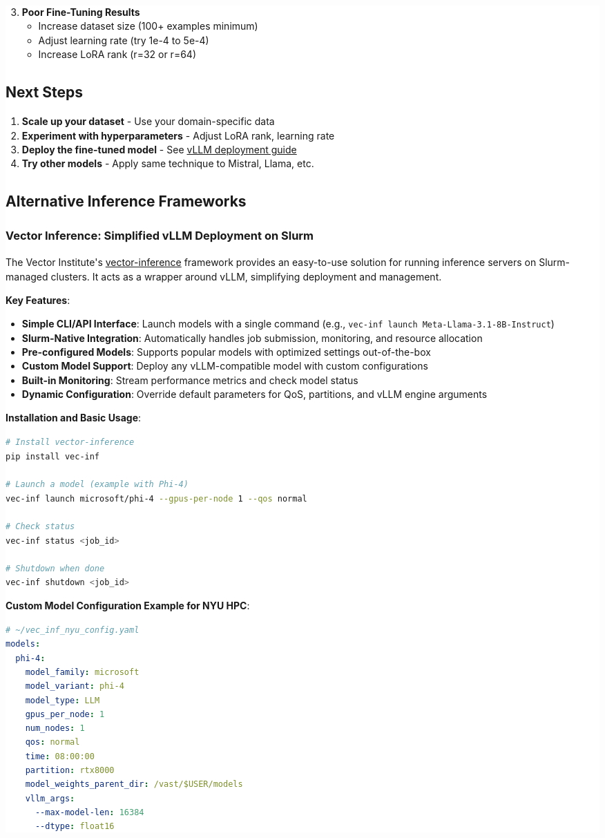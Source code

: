 3. **Poor Fine-Tuning Results**
   - Increase dataset size (100+ examples minimum)
   - Adjust learning rate (try 1e-4 to 5e-4)
   - Increase LoRA rank (r=32 or r=64)

## Next Steps

1. **Scale up your dataset** - Use your domain-specific data
2. **Experiment with hyperparameters** - Adjust LoRA rank, learning rate
3. **Deploy the fine-tuned model** - See [vLLM deployment guide](03_llm_on_hpc.md#model-inference)
4. **Try other models** - Apply same technique to Mistral, Llama, etc.

## Alternative Inference Frameworks

### Vector Inference: Simplified vLLM Deployment on Slurm

The Vector Institute's [vector-inference](https://github.com/VectorInstitute/vector-inference) framework provides an easy-to-use solution for running inference servers on Slurm-managed clusters. It acts as a wrapper around vLLM, simplifying deployment and management.

**Key Features**:
- **Simple CLI/API Interface**: Launch models with a single command (e.g., `vec-inf launch Meta-Llama-3.1-8B-Instruct`)
- **Slurm-Native Integration**: Automatically handles job submission, monitoring, and resource allocation
- **Pre-configured Models**: Supports popular models with optimized settings out-of-the-box
- **Custom Model Support**: Deploy any vLLM-compatible model with custom configurations
- **Built-in Monitoring**: Stream performance metrics and check model status
- **Dynamic Configuration**: Override default parameters for QoS, partitions, and vLLM engine arguments

**Installation and Basic Usage**:
```bash
# Install vector-inference
pip install vec-inf

# Launch a model (example with Phi-4)
vec-inf launch microsoft/phi-4 --gpus-per-node 1 --qos normal

# Check status
vec-inf status <job_id>

# Shutdown when done
vec-inf shutdown <job_id>
```

**Custom Model Configuration Example for NYU HPC**:
```yaml
# ~/vec_inf_nyu_config.yaml
models:
  phi-4:
    model_family: microsoft
    model_variant: phi-4
    model_type: LLM
    gpus_per_node: 1
    num_nodes: 1
    qos: normal
    time: 08:00:00
    partition: rtx8000
    model_weights_parent_dir: /vast/$USER/models
    vllm_args:
      --max-model-len: 16384
      --dtype: float16
```
